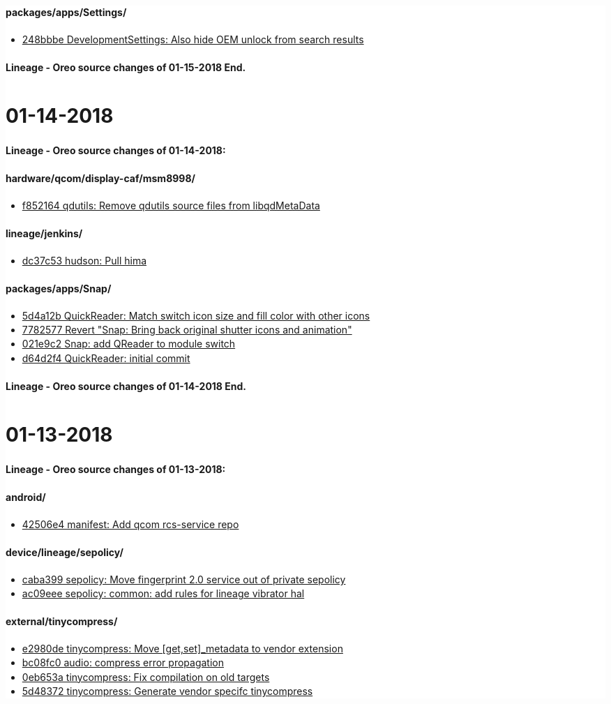 #### packages/apps/Settings/
* [248bbbe DevelopmentSettings: Also hide OEM unlock from search results](https://github.com/search?q=DevelopmentSettings%3A%20Also%20hide%20OEM%20unlock%20from%20search%20results&type=Commits)

#### Lineage - Oreo source changes of 01-15-2018 End.

01-14-2018
====================

#### Lineage - Oreo source changes of 01-14-2018:

#### hardware/qcom/display-caf/msm8998/
* [f852164 qdutils: Remove qdutils source files from libqdMetaData](https://github.com/search?q=qdutils%3A%20Remove%20qdutils%20source%20files%20from%20libqdMetaData&type=Commits)

#### lineage/jenkins/
* [dc37c53 hudson: Pull hima](https://github.com/search?q=hudson%3A%20Pull%20hima&type=Commits)

#### packages/apps/Snap/
* [5d4a12b QuickReader: Match switch icon size and fill color with other icons](https://github.com/search?q=QuickReader%3A%20Match%20switch%20icon%20size%20and%20fill%20color%20with%20other%20icons&type=Commits)
* [7782577 Revert "Snap: Bring back original shutter icons and animation"](https://github.com/search?q=Revert%20"Snap%3A%20Bring%20back%20original%20shutter%20icons%20and%20animation"&type=Commits)
* [021e9c2 Snap: add QReader to module switch](https://github.com/search?q=Snap%3A%20add%20QReader%20to%20module%20switch&type=Commits)
* [d64d2f4 QuickReader: initial commit](https://github.com/search?q=QuickReader%3A%20initial%20commit&type=Commits)

#### Lineage - Oreo source changes of 01-14-2018 End.

01-13-2018
====================

#### Lineage - Oreo source changes of 01-13-2018:
#### android/
* [42506e4 manifest: Add qcom rcs-service repo](https://github.com/search?q=manifest%3A%20Add%20qcom%20rcs-service%20repo&type=Commits)

#### device/lineage/sepolicy/
* [caba399 sepolicy: Move fingerprint 2.0 service out of private sepolicy](https://github.com/search?q=sepolicy%3A%20Move%20fingerprint%202.0%20service%20out%20of%20private%20sepolicy&type=Commits)
* [ac09eee sepolicy: common: add rules for lineage vibrator hal](https://github.com/search?q=sepolicy%3A%20common%3A%20add%20rules%20for%20lineage%20vibrator%20hal&type=Commits)

#### external/tinycompress/
* [e2980de tinycompress: Move [get,set]_metadata to vendor extension](https://github.com/search?q=tinycompress%3A%20Move%20[get,set]_metadata%20to%20vendor%20extension&type=Commits)
* [bc08fc0 audio: compress error propagation](https://github.com/search?q=audio%3A%20compress%20error%20propagation&type=Commits)
* [0eb653a tinycompress: Fix compilation on old targets](https://github.com/search?q=tinycompress%3A%20Fix%20compilation%20on%20old%20targets&type=Commits)
* [5d48372 tinycompress: Generate vendor specifc tinycompress](https://github.com/search?q=tinycompress%3A%20Generate%20vendor%20specifc%20tinycompress&type=Commits)
